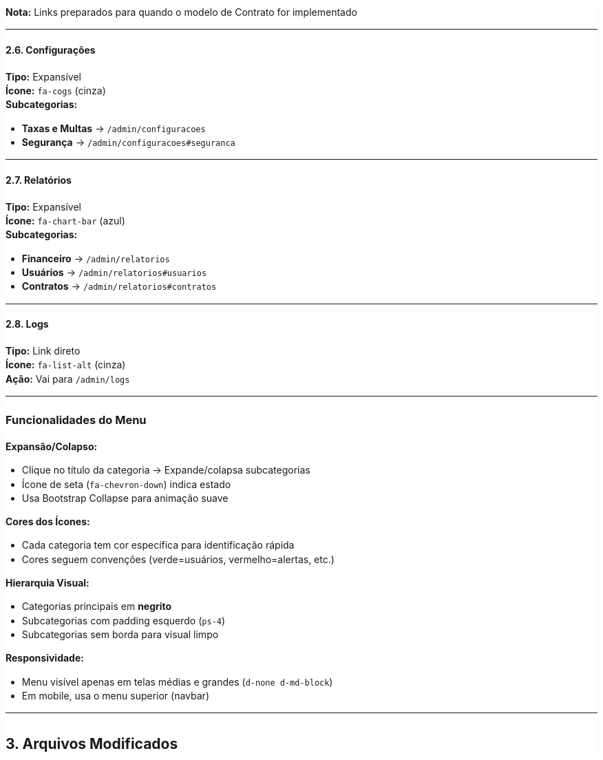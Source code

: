 **Nota:** Links preparados para quando o modelo de Contrato for implementado

---

#### 2.6. Configurações
**Tipo:** Expansível  
**Ícone:** `fa-cogs` (cinza)  
**Subcategorias:**
- **Taxas e Multas** → `/admin/configuracoes`
- **Segurança** → `/admin/configuracoes#seguranca`

---

#### 2.7. Relatórios
**Tipo:** Expansível  
**Ícone:** `fa-chart-bar` (azul)  
**Subcategorias:**
- **Financeiro** → `/admin/relatorios`
- **Usuários** → `/admin/relatorios#usuarios`
- **Contratos** → `/admin/relatorios#contratos`

---

#### 2.8. Logs
**Tipo:** Link direto  
**Ícone:** `fa-list-alt` (cinza)  
**Ação:** Vai para `/admin/logs`

---

### Funcionalidades do Menu

**Expansão/Colapso:**
- Clique no título da categoria → Expande/colapsa subcategorias
- Ícone de seta (`fa-chevron-down`) indica estado
- Usa Bootstrap Collapse para animação suave

**Cores dos Ícones:**
- Cada categoria tem cor específica para identificação rápida
- Cores seguem convenções (verde=usuários, vermelho=alertas, etc.)

**Hierarquia Visual:**
- Categorias principais em **negrito**
- Subcategorias com padding esquerdo (`ps-4`)
- Subcategorias sem borda para visual limpo

**Responsividade:**
- Menu visível apenas em telas médias e grandes (`d-none d-md-block`)
- Em mobile, usa o menu superior (navbar)

---

## 3. Arquivos Modificados
